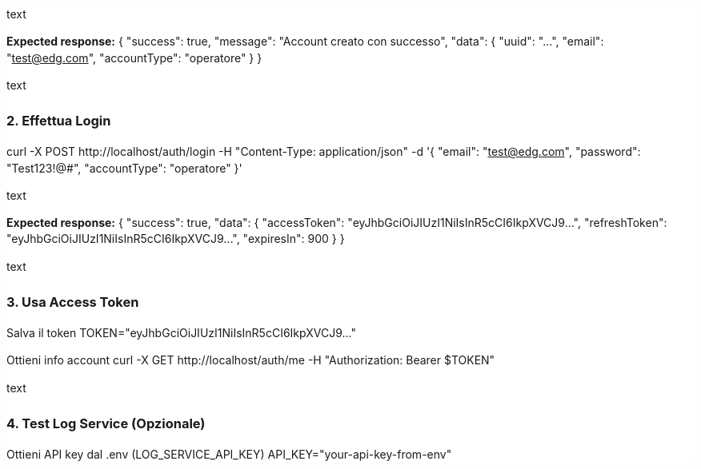text

**Expected response:**
{
"success": true,
"message": "Account creato con successo",
"data": {
"uuid": "...",
"email": "test@edg.com",
"accountType": "operatore"
}
}

text

### 2. Effettua Login

curl -X POST http://localhost/auth/login
-H "Content-Type: application/json"
-d '{
"email": "test@edg.com",
"password": "Test123!@#",
"accountType": "operatore"
}'

text

**Expected response:**
{
"success": true,
"data": {
"accessToken": "eyJhbGciOiJIUzI1NiIsInR5cCI6IkpXVCJ9...",
"refreshToken": "eyJhbGciOiJIUzI1NiIsInR5cCI6IkpXVCJ9...",
"expiresIn": 900
}
}

text

### 3. Usa Access Token

Salva il token
TOKEN="eyJhbGciOiJIUzI1NiIsInR5cCI6IkpXVCJ9..."

Ottieni info account
curl -X GET http://localhost/auth/me
-H "Authorization: Bearer $TOKEN"

text

### 4. Test Log Service (Opzionale)

Ottieni API key dal .env (LOG_SERVICE_API_KEY)
API_KEY="your-api-key-from-env"
